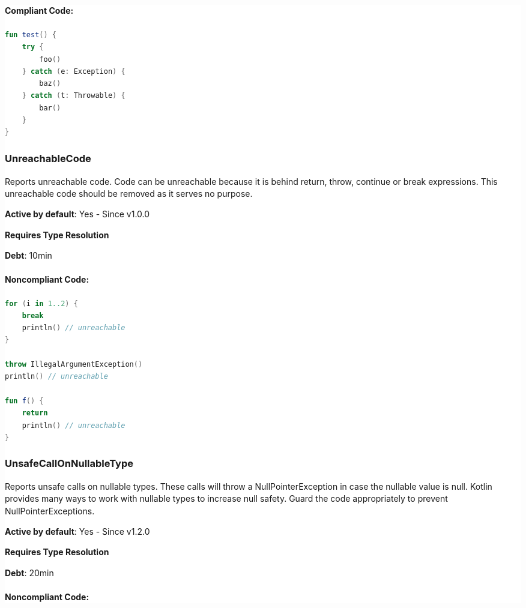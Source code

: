 #### Compliant Code:

```kotlin
fun test() {
    try {
        foo()
    } catch (e: Exception) {
        baz()
    } catch (t: Throwable) {
        bar()
    }
}
```

### UnreachableCode

Reports unreachable code.
Code can be unreachable because it is behind return, throw, continue or break expressions.
This unreachable code should be removed as it serves no purpose.

**Active by default**: Yes - Since v1.0.0

**Requires Type Resolution**

**Debt**: 10min

#### Noncompliant Code:

```kotlin
for (i in 1..2) {
    break
    println() // unreachable
}

throw IllegalArgumentException()
println() // unreachable

fun f() {
    return
    println() // unreachable
}
```

### UnsafeCallOnNullableType

Reports unsafe calls on nullable types. These calls will throw a NullPointerException in case
the nullable value is null. Kotlin provides many ways to work with nullable types to increase
null safety. Guard the code appropriately to prevent NullPointerExceptions.

**Active by default**: Yes - Since v1.2.0

**Requires Type Resolution**

**Debt**: 20min

#### Noncompliant Code:
